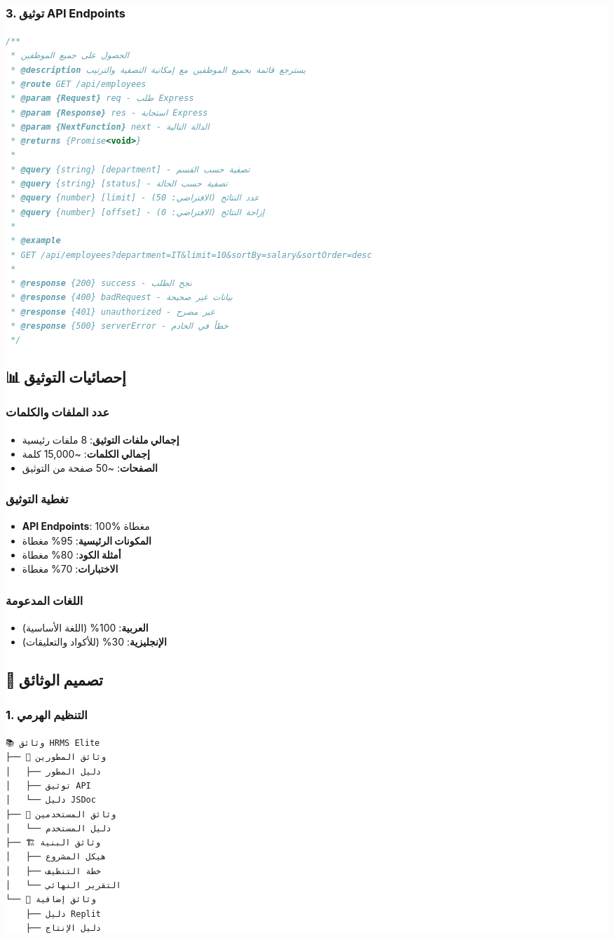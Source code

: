 ### 3. توثيق API Endpoints
```typescript
/**
 * الحصول على جميع الموظفين
 * @description يسترجع قائمة بجميع الموظفين مع إمكانية التصفية والترتيب
 * @route GET /api/employees
 * @param {Request} req - طلب Express
 * @param {Response} res - استجابة Express
 * @param {NextFunction} next - الدالة التالية
 * @returns {Promise<void>}
 * 
 * @query {string} [department] - تصفية حسب القسم
 * @query {string} [status] - تصفية حسب الحالة
 * @query {number} [limit] - عدد النتائج (الافتراضي: 50)
 * @query {number} [offset] - إزاحة النتائج (الافتراضي: 0)
 * 
 * @example
 * GET /api/employees?department=IT&limit=10&sortBy=salary&sortOrder=desc
 * 
 * @response {200} success - نجح الطلب
 * @response {400} badRequest - بيانات غير صحيحة
 * @response {401} unauthorized - غير مصرح
 * @response {500} serverError - خطأ في الخادم
 */
```

## 📊 إحصائيات التوثيق

### عدد الملفات والكلمات
- **إجمالي ملفات التوثيق**: 8 ملفات رئيسية
- **إجمالي الكلمات**: ~15,000 كلمة
- **الصفحات**: ~50 صفحة من التوثيق

### تغطية التوثيق
- **API Endpoints**: 100% مغطاة
- **المكونات الرئيسية**: 95% مغطاة
- **أمثلة الكود**: 80% مغطاة
- **الاختبارات**: 70% مغطاة

### اللغات المدعومة
- **العربية**: 100% (اللغة الأساسية)
- **الإنجليزية**: 30% (للأكواد والتعليقات)

## 🎨 تصميم الوثائق

### 1. التنظيم الهرمي
```
📚 وثائق HRMS Elite
├── 🔧 وثائق المطورين
│   ├── دليل المطور
│   ├── توثيق API
│   └── دليل JSDoc
├── 👥 وثائق المستخدمين
│   └── دليل المستخدم
├── 🏗️ وثائق البنية
│   ├── هيكل المشروع
│   ├── خطة التنظيف
│   └── التقرير النهائي
└── 📖 وثائق إضافية
    ├── دليل Replit
    ├── دليل الإنتاج
```